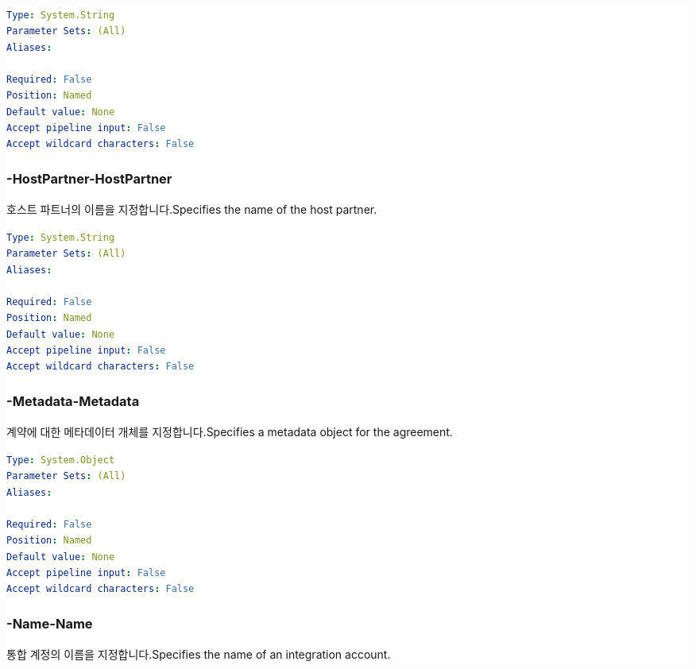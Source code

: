 ```yaml
Type: System.String
Parameter Sets: (All)
Aliases:

Required: False
Position: Named
Default value: None
Accept pipeline input: False
Accept wildcard characters: False
```

### <span data-ttu-id="e50f8-147">-HostPartner</span><span class="sxs-lookup"><span data-stu-id="e50f8-147">-HostPartner</span></span>
<span data-ttu-id="e50f8-148">호스트 파트너의 이름을 지정합니다.</span><span class="sxs-lookup"><span data-stu-id="e50f8-148">Specifies the name of the host partner.</span></span>

```yaml
Type: System.String
Parameter Sets: (All)
Aliases:

Required: False
Position: Named
Default value: None
Accept pipeline input: False
Accept wildcard characters: False
```

### <span data-ttu-id="e50f8-149">-Metadata</span><span class="sxs-lookup"><span data-stu-id="e50f8-149">-Metadata</span></span>
<span data-ttu-id="e50f8-150">계약에 대한 메타데이터 개체를 지정합니다.</span><span class="sxs-lookup"><span data-stu-id="e50f8-150">Specifies a metadata object for the agreement.</span></span>

```yaml
Type: System.Object
Parameter Sets: (All)
Aliases:

Required: False
Position: Named
Default value: None
Accept pipeline input: False
Accept wildcard characters: False
```

### <span data-ttu-id="e50f8-151">-Name</span><span class="sxs-lookup"><span data-stu-id="e50f8-151">-Name</span></span>
<span data-ttu-id="e50f8-152">통합 계정의 이름을 지정합니다.</span><span class="sxs-lookup"><span data-stu-id="e50f8-152">Specifies the name of an integration account.</span></span>
